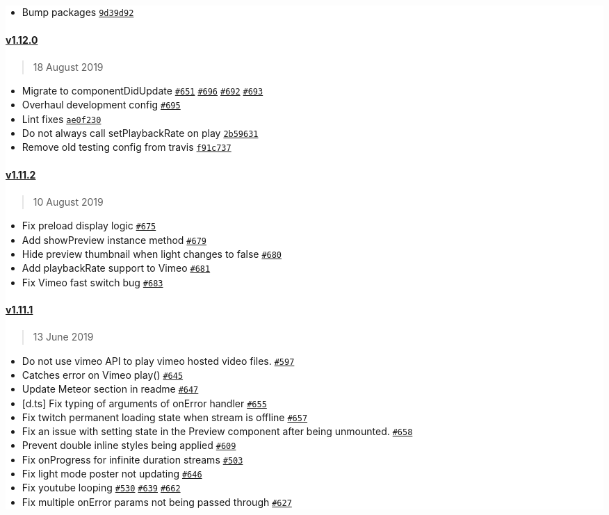 - Bump packages [`9d39d92`](https://github.com/beatthat/react-player/commit/9d39d92b9883f6b27e268889e4d2f087dd47f225)

#### [v1.12.0](https://github.com/beatthat/react-player/compare/v1.11.2...v1.12.0)

> 18 August 2019

- Migrate to componentDidUpdate [`#651`](https://github.com/CookPete/react-player/issues/651) [`#696`](https://github.com/CookPete/react-player/issues/696) [`#692`](https://github.com/CookPete/react-player/pull/692) [`#693`](https://github.com/CookPete/react-player/pull/693)
- Overhaul development config [`#695`](https://github.com/CookPete/react-player/issues/695)
- Lint fixes [`ae0f230`](https://github.com/beatthat/react-player/commit/ae0f230dbe36cb95c3fe39e22687d69599185ad5)
- Do not always call setPlaybackRate on play [`2b59631`](https://github.com/beatthat/react-player/commit/2b59631fedc9acbb9ce685d28b04a8125b60071a)
- Remove old testing config from travis [`f91c737`](https://github.com/beatthat/react-player/commit/f91c7371b09013148409ada569280865bf9d3cc4)

#### [v1.11.2](https://github.com/beatthat/react-player/compare/v1.11.1...v1.11.2)

> 10 August 2019

- Fix preload display logic [`#675`](https://github.com/CookPete/react-player/issues/675)
- Add showPreview instance method [`#679`](https://github.com/CookPete/react-player/issues/679)
- Hide preview thumbnail when light changes to false [`#680`](https://github.com/CookPete/react-player/issues/680)
- Add playbackRate support to Vimeo [`#681`](https://github.com/CookPete/react-player/issues/681)
- Fix Vimeo fast switch bug [`#683`](https://github.com/CookPete/react-player/issues/683)

#### [v1.11.1](https://github.com/beatthat/react-player/compare/v1.11.0...v1.11.1)

> 13 June 2019

- Do not use vimeo API to play vimeo hosted video files. [`#597`](https://github.com/beatthat/react-player/pull/597)
- Catches error on Vimeo play() [`#645`](https://github.com/beatthat/react-player/pull/645)
- Update Meteor section in readme [`#647`](https://github.com/beatthat/react-player/pull/647)
- [d.ts] Fix typing of arguments of onError handler [`#655`](https://github.com/beatthat/react-player/pull/655)
- Fix twitch permanent loading state when stream is offline [`#657`](https://github.com/beatthat/react-player/pull/657)
- Fix an issue with setting state in the Preview component after being unmounted. [`#658`](https://github.com/beatthat/react-player/pull/658)
- Prevent double inline styles being applied [`#609`](https://github.com/CookPete/react-player/issues/609)
- Fix onProgress for infinite duration streams [`#503`](https://github.com/CookPete/react-player/issues/503)
- Fix light mode poster not updating [`#646`](https://github.com/CookPete/react-player/issues/646)
- Fix youtube looping [`#530`](https://github.com/CookPete/react-player/issues/530) [`#639`](https://github.com/CookPete/react-player/issues/639) [`#662`](https://github.com/CookPete/react-player/pull/662)
- Fix multiple onError params not being passed through [`#627`](https://github.com/CookPete/react-player/issues/627)
